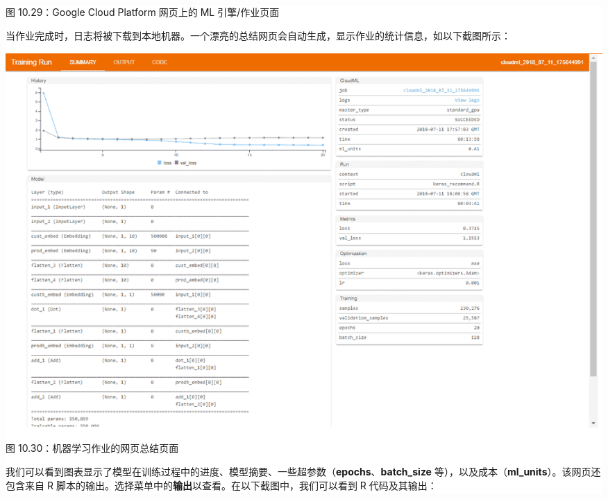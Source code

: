 图 10.29：Google Cloud Platform 网页上的 ML 引擎/作业页面

当作业完成时，日志将被下载到本地机器。一个漂亮的总结网页会自动生成，显示作业的统计信息，如以下截图所示：

![](img/cfd08ae4-afaa-4f7f-b71a-d07a60c1f1d8.png)

图 10.30：机器学习作业的网页总结页面

我们可以看到图表显示了模型在训练过程中的进度、模型摘要、一些超参数（**epochs**、**batch_size** 等），以及成本（**ml_units**）。该网页还包含来自 R 脚本的输出。选择菜单中的**输出**以查看。在以下截图中，我们可以看到 R 代码及其输出：
